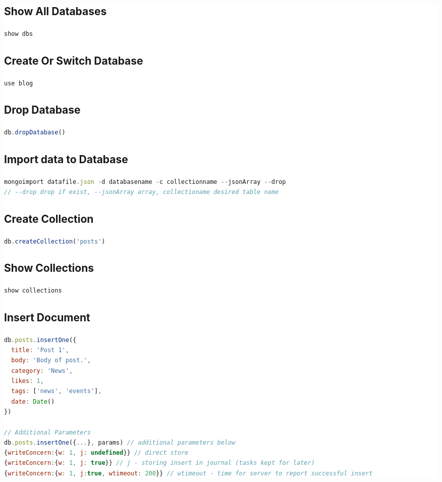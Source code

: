 ## Show All Databases

```js
show dbs
```

## Create Or Switch Database

```js
use blog
```

## Drop Database

```js
db.dropDatabase()
```

## Import data to Database

```js
mongoimport datafile.json -d databasename -c collectionname --jsonArray --drop
// --drop drop if exist, --jsonArray array, collectioname desired table name
```

## Create Collection

```js
db.createCollection('posts')
```

## Show Collections

```js
show collections
```

## Insert Document

```js
db.posts.insertOne({
  title: 'Post 1',
  body: 'Body of post.',
  category: 'News',
  likes: 1,
  tags: ['news', 'events'],
  date: Date()
})

// Additional Parameters
db.posts.insertOne({...}, params) // additional parameters below
{writeConcern:{w: 1, j: undefined}} // direct store
{writeConcern:{w: 1, j: true}} // j - storing insert in journal (tasks kept for later)
{writeConcern:{w: 1, j:true, wtimeout: 200}} // wtimeout - time for server to report successful insert
```
